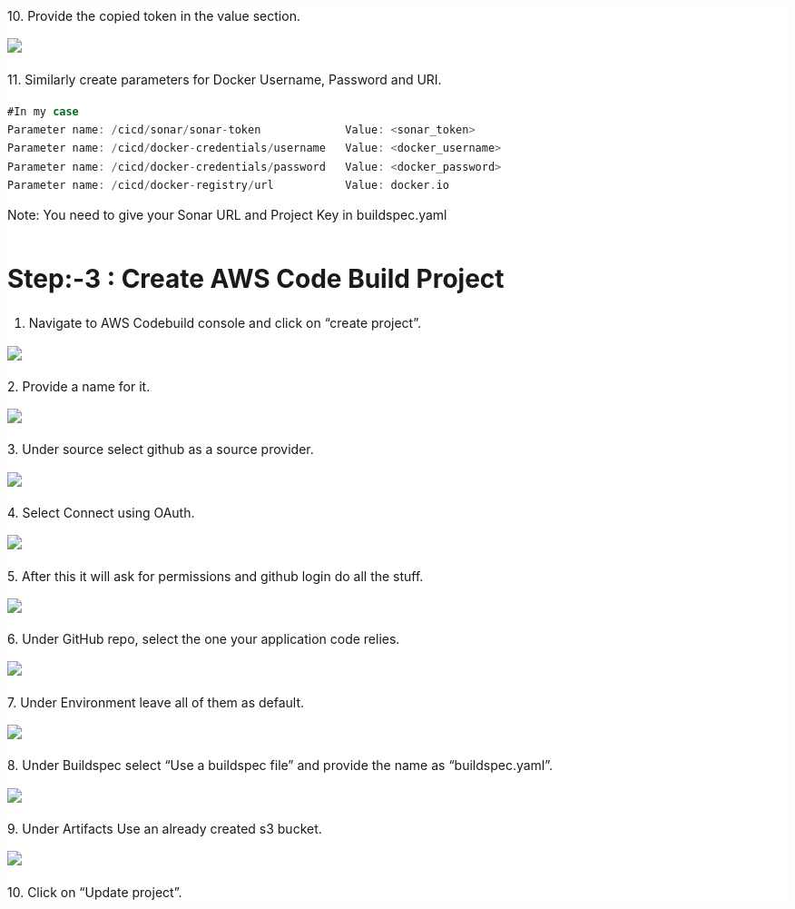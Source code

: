 10\. Provide the copied token in the value section.

![](https://miro.medium.com/v2/resize:fit:802/1*EAiBMC6UuzD5eMJs5X4pRg.png)

11\. Similarly create parameters for Docker Username, Password and URI.

```go
#In my case 
Parameter name: /cicd/sonar/sonar-token             Value: <sonar_token>
Parameter name: /cicd/docker-credentials/username   Value: <docker_username>
Parameter name: /cicd/docker-credentials/password   Value: <docker_password>
Parameter name: /cicd/docker-registry/url           Value: docker.io
```

Note: You need to give your Sonar URL and Project Key in buildspec.yaml

# **Step:-3 : Create AWS Code Build Project**

1. Navigate to AWS Codebuild console and click on “create project”.

![](https://miro.medium.com/v2/resize:fit:802/1*TCikGTyQvlmoVRcQx3bRVA.png)

2\. Provide a name for it.

![](https://miro.medium.com/v2/resize:fit:802/1*BnoI64cb7mq2r6tkz8DflQ.png)

3\. Under source select github as a source provider.

![](https://miro.medium.com/v2/resize:fit:802/1*hNYAdmXEyoKRP4mNc4rdxA.png)

4\. Select Connect using OAuth.

![](https://miro.medium.com/v2/resize:fit:802/1*7jE34ni2txVR57O5iXeHNA.png)

5\. After this it will ask for permissions and github login do all the stuff.

![](https://miro.medium.com/v2/resize:fit:802/1*XkzI05gdFo9XT8a8mOjMGg.png)

6\. Under GitHub repo, select the one your application code relies.

![](https://miro.medium.com/v2/resize:fit:802/1*7I9PqgAKn8f9QaMAX_nWPg.png)

7\. Under Environment leave all of them as default.

![](https://miro.medium.com/v2/resize:fit:802/1*Jlna_WCd_fh4dCeXtYkwFQ.png)

8\. Under Buildspec select “Use a buildspec file” and provide the name as “buildspec.yaml”.

![](https://miro.medium.com/v2/resize:fit:802/1*g3H9AXupRVThK1trc1PXNw.png)

9\. Under Artifacts Use an already created s3 bucket.

![](https://miro.medium.com/v2/resize:fit:802/1*HZyWuCgqQhUxmSUK07Vqig.png)

10\. Click on “Update project”.
